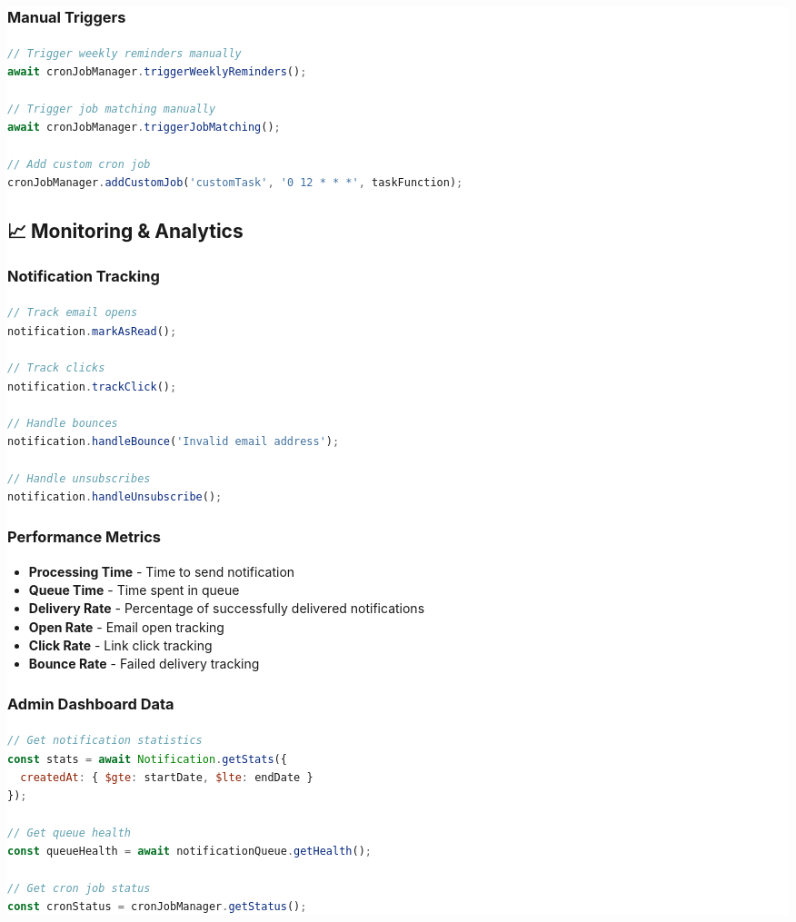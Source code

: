 ### Manual Triggers

```javascript
// Trigger weekly reminders manually
await cronJobManager.triggerWeeklyReminders();

// Trigger job matching manually
await cronJobManager.triggerJobMatching();

// Add custom cron job
cronJobManager.addCustomJob('customTask', '0 12 * * *', taskFunction);
```

## 📈 Monitoring & Analytics

### Notification Tracking

```javascript
// Track email opens
notification.markAsRead();

// Track clicks
notification.trackClick();

// Handle bounces
notification.handleBounce('Invalid email address');

// Handle unsubscribes
notification.handleUnsubscribe();
```

### Performance Metrics

- **Processing Time** - Time to send notification
- **Queue Time** - Time spent in queue
- **Delivery Rate** - Percentage of successfully delivered notifications
- **Open Rate** - Email open tracking
- **Click Rate** - Link click tracking
- **Bounce Rate** - Failed delivery tracking

### Admin Dashboard Data

```javascript
// Get notification statistics
const stats = await Notification.getStats({
  createdAt: { $gte: startDate, $lte: endDate }
});

// Get queue health
const queueHealth = await notificationQueue.getHealth();

// Get cron job status
const cronStatus = cronJobManager.getStatus();
```

